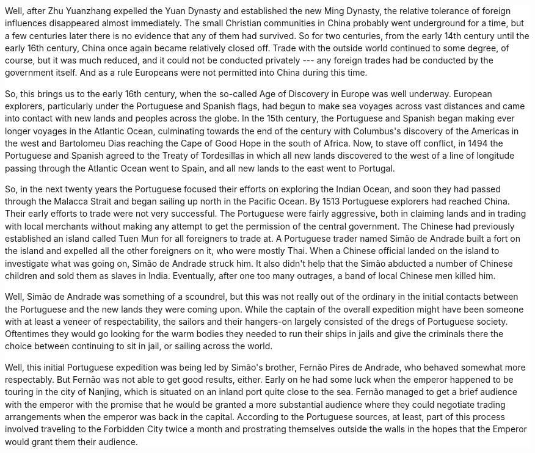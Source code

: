 Well, after Zhu Yuanzhang expelled the Yuan Dynasty and established the new
Ming Dynasty, the relative tolerance of foreign influences disappeared almost
immediately.  The small Christian communities in China probably went
underground for a time, but a few centuries later there is no evidence that any
of them had survived.  So for two centuries, from the early 14th century until
the early 16th century, China once again became relatively closed off.  Trade
with the outside world continued to some degree, of course, but it was much
reduced, and it could not be conducted privately --- any foreign trades had be
conducted by the government itself.  And as a rule Europeans were not permitted
into China during this time.

So, this brings us to the early 16th century, when the so-called Age of
Discovery in Europe was well underway.  European explorers, particularly under
the Portuguese and Spanish flags, had begun to make sea voyages across vast
distances and came into contact with new lands and peoples across the globe.
In the 15th century, the Portuguese and Spanish began making ever longer
voyages in the Atlantic Ocean, culminating towards the end of the century with
Columbus's discovery of the Americas in the west and Bartolomeu Dias reaching
the Cape of Good Hope in the south of Africa.  Now, to stave off conflict, in
1494 the Portuguese and Spanish agreed to the Treaty of Tordesillas in which
all new lands discovered to the west of a line of longitude passing through the
Atlantic Ocean went to Spain, and all new lands to the east went to Portugal.

So, in the next twenty years the Portuguese focused their efforts on exploring
the Indian Ocean, and soon they had passed through the Malacca Strait and began
sailing up north in the Pacific Ocean.  By 1513 Portuguese explorers had
reached China.  Their early efforts to trade were not very successful.  The
Portuguese were fairly aggressive, both in claiming lands and in trading with
local merchants without making any attempt to get the permission of the central
government.  The Chinese had previously established an island called Tuen Mun
for all foreigners to trade at.  A Portuguese trader named Simão de Andrade
built a fort on the island and expelled all the other foreigners on it, who
were mostly Thai.  When a Chinese official landed on the island to investigate
what was going on, Simão de Andrade struck him.  It also didn't help that the
Simão abducted a number of Chinese children and sold them as slaves in India.
Eventually, after one too many outrages, a band of local Chinese men killed
him.

Well, Simão de Andrade was something of a scoundrel, but this was not really
out of the ordinary in the initial contacts between the Portuguese and the new
lands they were coming upon.  While the captain of the overall expedition might
have been someone with at least a veneer of respectability, the sailors and
their hangers-on largely consisted of the dregs of Portuguese society.
Oftentimes they would go looking for the warm bodies they needed to run their
ships in jails and give the criminals there the choice between continuing to
sit in jail, or sailing across the world.

Well, this initial Portuguese expedition was being led by Simão's brother,
Fernão Pires de Andrade, who behaved somewhat more respectably.  But Fernão was
not able to get good results, either.  Early on he had some luck when the
emperor happened to be touring in the city of Nanjing, which is situated on an
inland port quite close to the sea.  Fernão managed to get a brief audience
with the emperor with the promise that he would be granted a more substantial
audience where they could negotiate trading arrangements when the emperor was
back in the capital.  According to the Portuguese sources, at least, part of
this process involved traveling to the Forbidden City twice a month and
prostrating themselves outside the walls in the hopes that the Emperor would
grant them their audience.
